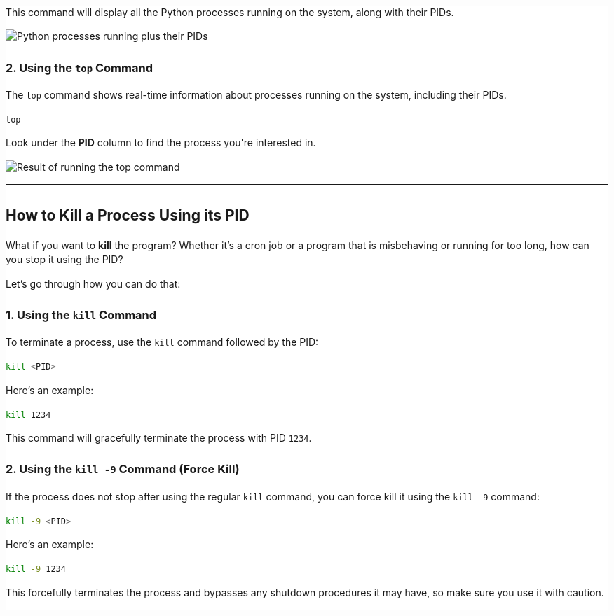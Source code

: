 This command will display all the Python processes running on the system, along with their PIDs.

![Python processes running plus their PIDs](https://cdn.hashnode.com/res/hashnode/image/upload/v1737914130884/686568b8-77d5-439d-a08b-61e18d4e5d56.png)

### 2. Using the `top` Command

The `top` command shows real-time information about processes running on the system, including their PIDs.

```sh
top
```

Look under the **PID** column to find the process you're interested in.

![Result of running the top command](https://cdn.hashnode.com/res/hashnode/image/upload/v1737914189672/43f93890-2e06-42a8-b61b-9103227cf912.png)

---

## How to Kill a Process Using its PID

What if you want to **kill** the program? Whether it’s a cron job or a program that is misbehaving or running for too long, how can you stop it using the PID?

Let’s go through how you can do that:

### 1. Using the `kill` Command

To terminate a process, use the `kill` command followed by the PID:

```sh
kill <PID>
```

Here’s an example:

```sh
kill 1234
```

This command will gracefully terminate the process with PID `1234`.

### 2. Using the `kill -9` Command (Force Kill)

If the process does not stop after using the regular `kill` command, you can force kill it using the `kill -9` command:

```sh
kill -9 <PID>
```

Here’s an example:

```sh
kill -9 1234
```

This forcefully terminates the process and bypasses any shutdown procedures it may have, so make sure you use it with caution.

---